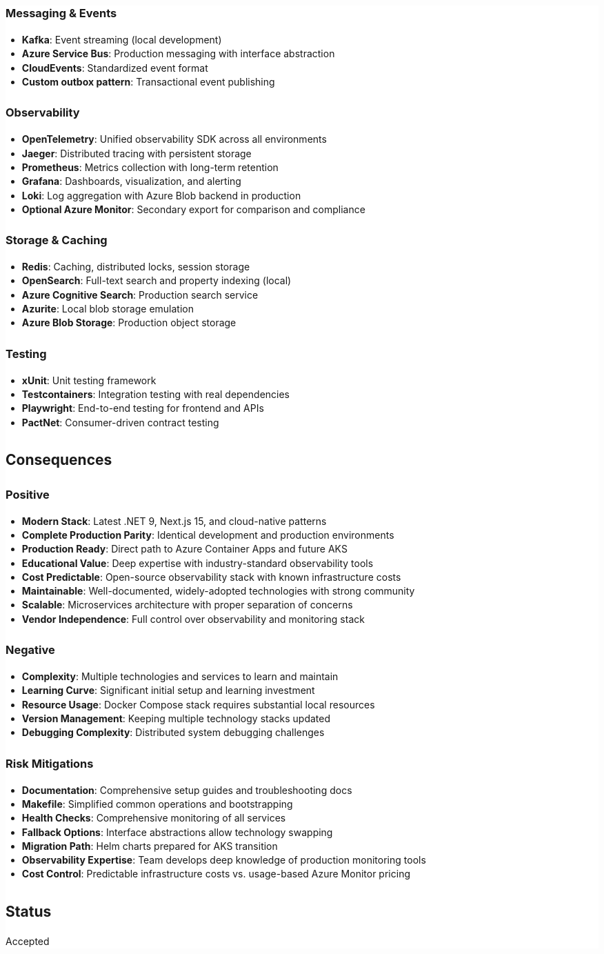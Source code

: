 ### Messaging & Events
- **Kafka**: Event streaming (local development)
- **Azure Service Bus**: Production messaging with interface abstraction
- **CloudEvents**: Standardized event format
- **Custom outbox pattern**: Transactional event publishing

### Observability
- **OpenTelemetry**: Unified observability SDK across all environments
- **Jaeger**: Distributed tracing with persistent storage
- **Prometheus**: Metrics collection with long-term retention
- **Grafana**: Dashboards, visualization, and alerting
- **Loki**: Log aggregation with Azure Blob backend in production
- **Optional Azure Monitor**: Secondary export for comparison and compliance

### Storage & Caching
- **Redis**: Caching, distributed locks, session storage
- **OpenSearch**: Full-text search and property indexing (local)
- **Azure Cognitive Search**: Production search service
- **Azurite**: Local blob storage emulation
- **Azure Blob Storage**: Production object storage

### Testing
- **xUnit**: Unit testing framework
- **Testcontainers**: Integration testing with real dependencies
- **Playwright**: End-to-end testing for frontend and APIs
- **PactNet**: Consumer-driven contract testing

## Consequences

### Positive
- **Modern Stack**: Latest .NET 9, Next.js 15, and cloud-native patterns
- **Complete Production Parity**: Identical development and production environments
- **Production Ready**: Direct path to Azure Container Apps and future AKS
- **Educational Value**: Deep expertise with industry-standard observability tools
- **Cost Predictable**: Open-source observability stack with known infrastructure costs
- **Maintainable**: Well-documented, widely-adopted technologies with strong community
- **Scalable**: Microservices architecture with proper separation of concerns
- **Vendor Independence**: Full control over observability and monitoring stack

### Negative
- **Complexity**: Multiple technologies and services to learn and maintain
- **Learning Curve**: Significant initial setup and learning investment
- **Resource Usage**: Docker Compose stack requires substantial local resources
- **Version Management**: Keeping multiple technology stacks updated
- **Debugging Complexity**: Distributed system debugging challenges

### Risk Mitigations
- **Documentation**: Comprehensive setup guides and troubleshooting docs
- **Makefile**: Simplified common operations and bootstrapping
- **Health Checks**: Comprehensive monitoring of all services
- **Fallback Options**: Interface abstractions allow technology swapping
- **Migration Path**: Helm charts prepared for AKS transition
- **Observability Expertise**: Team develops deep knowledge of production monitoring tools
- **Cost Control**: Predictable infrastructure costs vs. usage-based Azure Monitor pricing
## Status
Accepted
